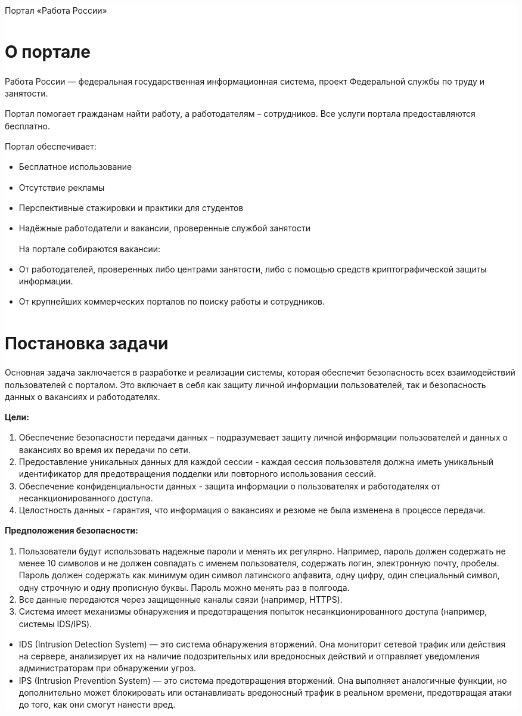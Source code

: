 Портал «Работа России»
# **О портале**
Работа России — федеральная государственная информационная система, проект Федеральной службы по труду и занятости.

Портал помогает гражданам найти работу, а работодателям – сотрудников. Все услуги портала предоставляются бесплатно.

Портал обеспечивает:

- Бесплатное использование
- Отсутствие рекламы
- Перспективные стажировки и практики для студентов
- Надёжные работодатели и вакансии, проверенные службой занятости

  На портале собираются вакансии:

- От работодателей, проверенных либо центрами занятости, либо с помощью средств криптографической защиты информации.
- От крупнейших коммерческих порталов по поиску работы и сотрудников.
# **Постановка задачи**
  Основная задача заключается в разработке и реализации системы, которая обеспечит безопасность всех взаимодействий пользователей с порталом. Это включает в себя как защиту личной информации пользователей, так и безопасность данных о вакансиях и работодателях.

  **Цели:**

1. Обеспечение безопасности передачи данных – подразумевает защиту личной информации пользователей и данных о вакансиях во время их передачи по сети.
1. Предоставление уникальных данных для каждой сессии - каждая сессия пользователя должна иметь уникальный идентификатор для предотвращения подделки или повторного использования сессий.
1. Обеспечение конфиденциальности данных - защита информации о пользователях и работодателях от несанкционированного доступа.
1. Целостность данных - гарантия, что информация о вакансиях и резюме не была изменена в процессе передачи.

  **Предположения безопасности:**

1. Пользователи будут использовать надежные пароли и менять их регулярно. Например, пароль должен содержать не менее 10 символов и не должен совпадать с именем пользователя, содержать логин, электронную почту, пробелы. Пароль должен содержать как минимум один символ латинского алфавита, одну цифру, один специальный символ, одну строчную и одну прописную буквы. Пароль можно менять раз в полгоода.
1. Все данные передаются через защищенные каналы связи (например, HTTPS).
1. Система имеет механизмы обнаружения и предотвращения попыток несанкционированного доступа (например, системы IDS/IPS).
- IDS (Intrusion Detection System) — это система обнаружения вторжений. Она мониторит сетевой трафик или действия на сервере, анализирует их на наличие подозрительных или вредоносных действий и отправляет уведомления администраторам при обнаружении угроз.
- IPS (Intrusion Prevention System) — это система предотвращения вторжений. Она выполняет аналогичные функции, но дополнительно может блокировать или останавливать вредоносный трафик в реальном времени, предотвращая атаки до того, как они смогут нанести вред.
